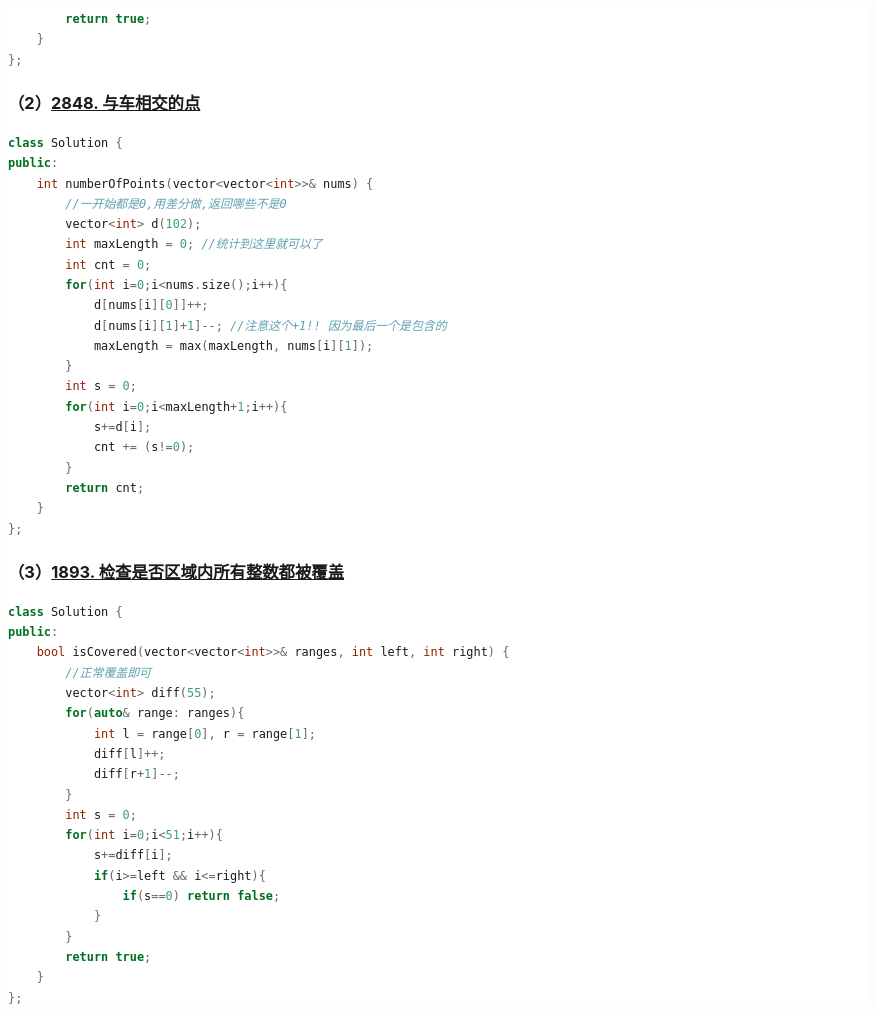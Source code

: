 ```c++
        return true;
    }
};
```



### （2）[2848. 与车相交的点](https://leetcode.cn/problems/points-that-intersect-with-cars/)

```c++
class Solution {
public:
    int numberOfPoints(vector<vector<int>>& nums) {
        //一开始都是0,用差分做,返回哪些不是0
        vector<int> d(102);
        int maxLength = 0; //统计到这里就可以了
        int cnt = 0;
        for(int i=0;i<nums.size();i++){
            d[nums[i][0]]++;
            d[nums[i][1]+1]--; //注意这个+1!! 因为最后一个是包含的
            maxLength = max(maxLength, nums[i][1]);
        }
        int s = 0;
        for(int i=0;i<maxLength+1;i++){
            s+=d[i];
            cnt += (s!=0);
        }
        return cnt;
    }
};
```



### （3）[1893. 检查是否区域内所有整数都被覆盖](https://leetcode.cn/problems/check-if-all-the-integers-in-a-range-are-covered/)

```c++
class Solution {
public:
    bool isCovered(vector<vector<int>>& ranges, int left, int right) {
        //正常覆盖即可
        vector<int> diff(55);
        for(auto& range: ranges){
            int l = range[0], r = range[1];
            diff[l]++;
            diff[r+1]--;
        }
        int s = 0;
        for(int i=0;i<51;i++){
            s+=diff[i];
            if(i>=left && i<=right){
                if(s==0) return false;
            }
        }
        return true;
    }
};
```
